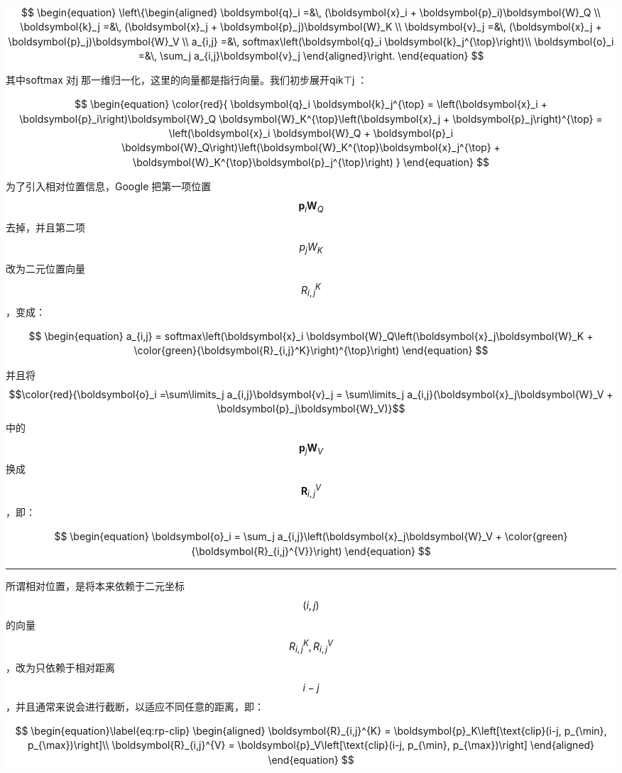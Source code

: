 $$
\begin{equation}
\left\{\begin{aligned} 
\boldsymbol{q}_i =&\, (\boldsymbol{x}_i + \boldsymbol{p}_i)\boldsymbol{W}_Q \\ 
\boldsymbol{k}_j =&\, (\boldsymbol{x}_j + \boldsymbol{p}_j)\boldsymbol{W}_K \\ 
\boldsymbol{v}_j =&\, (\boldsymbol{x}_j + \boldsymbol{p}_j)\boldsymbol{W}_V \\ 
a_{i,j} =&\, softmax\left(\boldsymbol{q}_i \boldsymbol{k}_j^{\top}\right)\\ 
\boldsymbol{o}_i =&\, \sum_j a_{i,j}\boldsymbol{v}_j 
\end{aligned}\right.
\end{equation}
$$

其中softmax
对j
那一维归一化，这里的向量都是指行向量。我们初步展开qik⊤j
：

$$
\begin{equation}
\color{red}{
\boldsymbol{q}_i \boldsymbol{k}_j^{\top} = \left(\boldsymbol{x}_i + \boldsymbol{p}_i\right)\boldsymbol{W}_Q \boldsymbol{W}_K^{\top}\left(\boldsymbol{x}_j + \boldsymbol{p}_j\right)^{\top} = \left(\boldsymbol{x}_i \boldsymbol{W}_Q + \boldsymbol{p}_i \boldsymbol{W}_Q\right)\left(\boldsymbol{W}_K^{\top}\boldsymbol{x}_j^{\top} + \boldsymbol{W}_K^{\top}\boldsymbol{p}_j^{\top}\right) 
}
\end{equation}
$$

为了引入相对位置信息，Google 把第一项位置 $$\boldsymbol{p}_i \boldsymbol{W}_Q$$ 去掉，并且第二项 $$p_j W_K$$ 改为二元位置向量 $$R^K_{i,j}$$，变成：

$$
\begin{equation} 
a_{i,j} = softmax\left(\boldsymbol{x}_i \boldsymbol{W}_Q\left(\boldsymbol{x}_j\boldsymbol{W}_K + \color{green}{\boldsymbol{R}_{i,j}^K}\right)^{\top}\right) 
\end{equation}
$$

并且将 $$\color{red}{\boldsymbol{o}_i =\sum\limits_j a_{i,j}\boldsymbol{v}_j = \sum\limits_j a_{i,j}(\boldsymbol{x}_j\boldsymbol{W}_V + \boldsymbol{p}_j\boldsymbol{W}_V)}$$ 中的 $$\boldsymbol{p}_j \boldsymbol{W}_V$$ 换成 $$\boldsymbol{R}_{i,j}^{V}$$，即：

$$
\begin{equation}
\boldsymbol{o}_i = \sum_j a_{i,j}\left(\boldsymbol{x}_j\boldsymbol{W}_V + \color{green}{\boldsymbol{R}_{i,j}^{V}}\right) 
\end{equation}
$$

---

所谓相对位置，是将本来依赖于二元坐标 $$(i,j)$$ 的向量 $$R^K_{i,j},R^V_{i,j}$$，改为只依赖于相对距离 $$i−j$$，并且通常来说会进行截断，以适应不同任意的距离，即：

$$
\begin{equation}\label{eq:rp-clip}
\begin{aligned} 
\boldsymbol{R}_{i,j}^{K} = \boldsymbol{p}_K\left[\text{clip}(i-j, p_{\min}, p_{\max})\right]\\ 
\boldsymbol{R}_{i,j}^{V} = \boldsymbol{p}_V\left[\text{clip}(i-j, p_{\min}, p_{\max})\right] 
\end{aligned}
\end{equation}
$$
